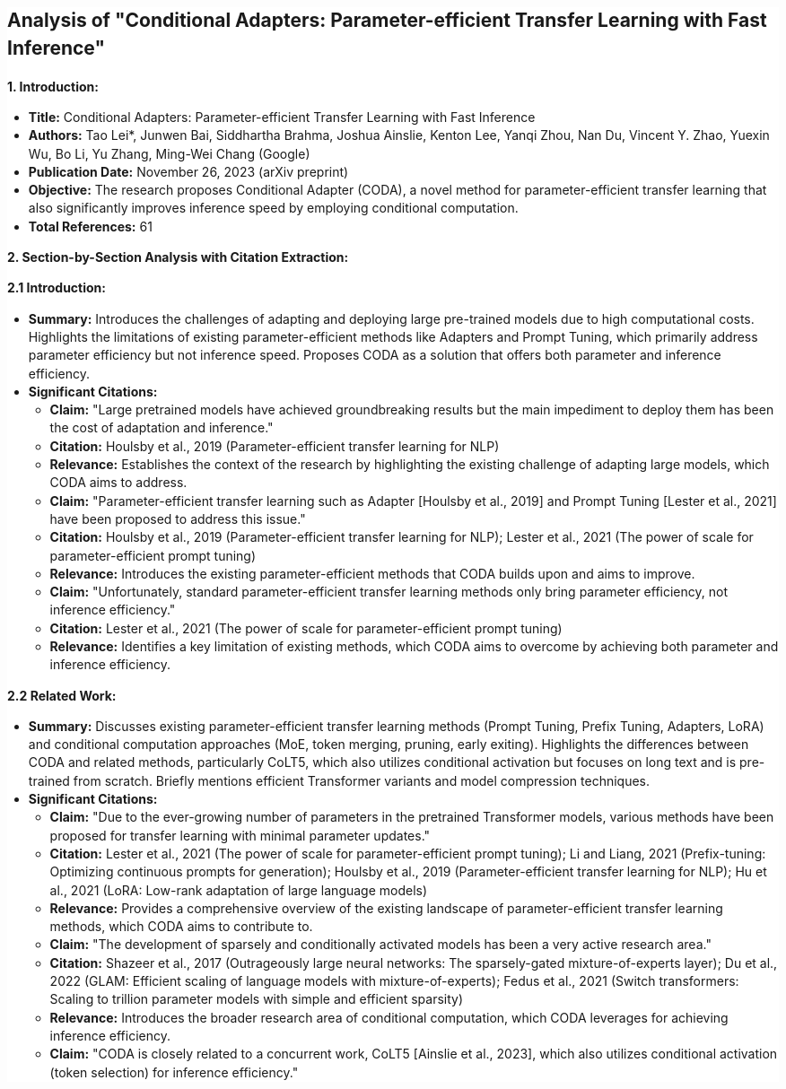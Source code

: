 ## Analysis of "Conditional Adapters: Parameter-efficient Transfer Learning with Fast Inference"

**1. Introduction:**

- **Title:** Conditional Adapters: Parameter-efficient Transfer Learning with Fast Inference
- **Authors:** Tao Lei*, Junwen Bai, Siddhartha Brahma, Joshua Ainslie, Kenton Lee, Yanqi Zhou, Nan Du, Vincent Y. Zhao, Yuexin Wu, Bo Li, Yu Zhang, Ming-Wei Chang (Google)
- **Publication Date:** November 26, 2023 (arXiv preprint)
- **Objective:** The research proposes Conditional Adapter (CODA), a novel method for parameter-efficient transfer learning that also significantly improves inference speed by employing conditional computation.
- **Total References:** 61

**2. Section-by-Section Analysis with Citation Extraction:**

**2.1 Introduction:**

- **Summary:** Introduces the challenges of adapting and deploying large pre-trained models due to high computational costs. Highlights the limitations of existing parameter-efficient methods like Adapters and Prompt Tuning, which primarily address parameter efficiency but not inference speed. Proposes CODA as a solution that offers both parameter and inference efficiency.
- **Significant Citations:**
    - **Claim:** "Large pretrained models have achieved groundbreaking results but the main impediment to deploy them has been the cost of adaptation and inference."
    - **Citation:** Houlsby et al., 2019 (Parameter-efficient transfer learning for NLP)
    - **Relevance:** Establishes the context of the research by highlighting the existing challenge of adapting large models, which CODA aims to address.
    - **Claim:** "Parameter-efficient transfer learning such as Adapter [Houlsby et al., 2019] and Prompt Tuning [Lester et al., 2021] have been proposed to address this issue."
    - **Citation:** Houlsby et al., 2019 (Parameter-efficient transfer learning for NLP); Lester et al., 2021 (The power of scale for parameter-efficient prompt tuning)
    - **Relevance:** Introduces the existing parameter-efficient methods that CODA builds upon and aims to improve.
    - **Claim:** "Unfortunately, standard parameter-efficient transfer learning methods only bring parameter efficiency, not inference efficiency."
    - **Citation:** Lester et al., 2021 (The power of scale for parameter-efficient prompt tuning)
    - **Relevance:** Identifies a key limitation of existing methods, which CODA aims to overcome by achieving both parameter and inference efficiency.

**2.2 Related Work:**

- **Summary:** Discusses existing parameter-efficient transfer learning methods (Prompt Tuning, Prefix Tuning, Adapters, LoRA) and conditional computation approaches (MoE, token merging, pruning, early exiting). Highlights the differences between CODA and related methods, particularly CoLT5, which also utilizes conditional activation but focuses on long text and is pre-trained from scratch. Briefly mentions efficient Transformer variants and model compression techniques.
- **Significant Citations:**
    - **Claim:** "Due to the ever-growing number of parameters in the pretrained Transformer models, various methods have been proposed for transfer learning with minimal parameter updates."
    - **Citation:** Lester et al., 2021 (The power of scale for parameter-efficient prompt tuning); Li and Liang, 2021 (Prefix-tuning: Optimizing continuous prompts for generation); Houlsby et al., 2019 (Parameter-efficient transfer learning for NLP); Hu et al., 2021 (LoRA: Low-rank adaptation of large language models)
    - **Relevance:** Provides a comprehensive overview of the existing landscape of parameter-efficient transfer learning methods, which CODA aims to contribute to.
    - **Claim:** "The development of sparsely and conditionally activated models has been a very active research area."
    - **Citation:** Shazeer et al., 2017 (Outrageously large neural networks: The sparsely-gated mixture-of-experts layer); Du et al., 2022 (GLAM: Efficient scaling of language models with mixture-of-experts); Fedus et al., 2021 (Switch transformers: Scaling to trillion parameter models with simple and efficient sparsity)
    - **Relevance:** Introduces the broader research area of conditional computation, which CODA leverages for achieving inference efficiency.
    - **Claim:** "CODA is closely related to a concurrent work, CoLT5 [Ainslie et al., 2023], which also utilizes conditional activation (token selection) for inference efficiency."